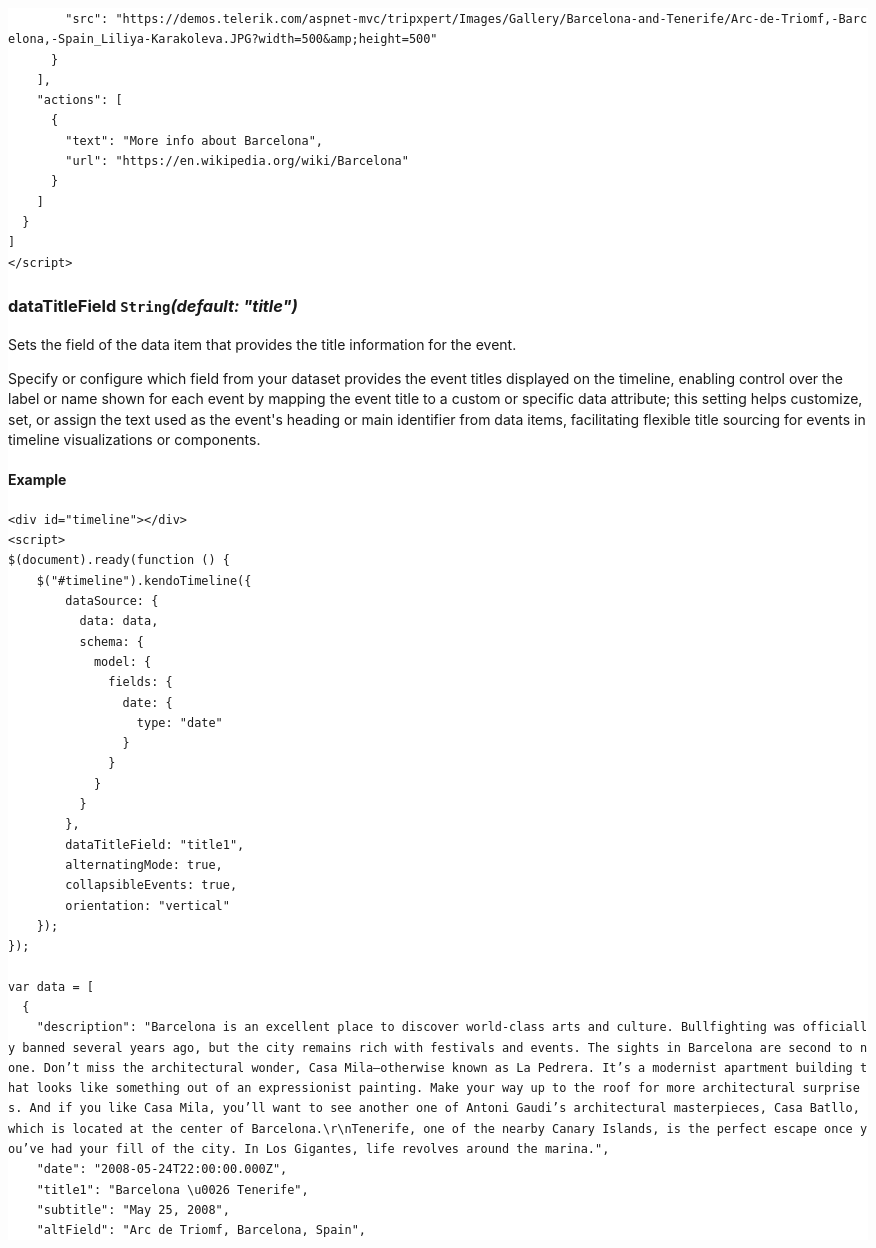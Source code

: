             "src": "https://demos.telerik.com/aspnet-mvc/tripxpert/Images/Gallery/Barcelona-and-Tenerife/Arc-de-Triomf,-Barcelona,-Spain_Liliya-Karakoleva.JPG?width=500&amp;height=500"
          }
        ],
        "actions": [
          {
            "text": "More info about Barcelona",
            "url": "https://en.wikipedia.org/wiki/Barcelona"
          }
        ]
      }
    ]
    </script>

### dataTitleField `String`*(default: "title")*

Sets the field of the data item that provides the title information for the event.


<div class="meta-api-description">
Specify or configure which field from your dataset provides the event titles displayed on the timeline, enabling control over the label or name shown for each event by mapping the event title to a custom or specific data attribute; this setting helps customize, set, or assign the text used as the event's heading or main identifier from data items, facilitating flexible title sourcing for events in timeline visualizations or components.
</div>

#### Example

    <div id="timeline"></div>
    <script>
    $(document).ready(function () {
        $("#timeline").kendoTimeline({
            dataSource: {
              data: data,
              schema: {
                model: {
                  fields: {
                    date: {
                      type: "date"
                    }
                  }
                }
              }
            },
          	dataTitleField: "title1",
            alternatingMode: true,
            collapsibleEvents: true,
            orientation: "vertical"
        });
    });

    var data = [
      {
        "description": "Barcelona is an excellent place to discover world-class arts and culture. Bullfighting was officially banned several years ago, but the city remains rich with festivals and events. The sights in Barcelona are second to none. Don’t miss the architectural wonder, Casa Mila—otherwise known as La Pedrera. It’s a modernist apartment building that looks like something out of an expressionist painting. Make your way up to the roof for more architectural surprises. And if you like Casa Mila, you’ll want to see another one of Antoni Gaudi’s architectural masterpieces, Casa Batllo, which is located at the center of Barcelona.\r\nTenerife, one of the nearby Canary Islands, is the perfect escape once you’ve had your fill of the city. In Los Gigantes, life revolves around the marina.",
        "date": "2008-05-24T22:00:00.000Z",
        "title1": "Barcelona \u0026 Tenerife",
        "subtitle": "May 25, 2008",
        "altField": "Arc de Triomf, Barcelona, Spain",